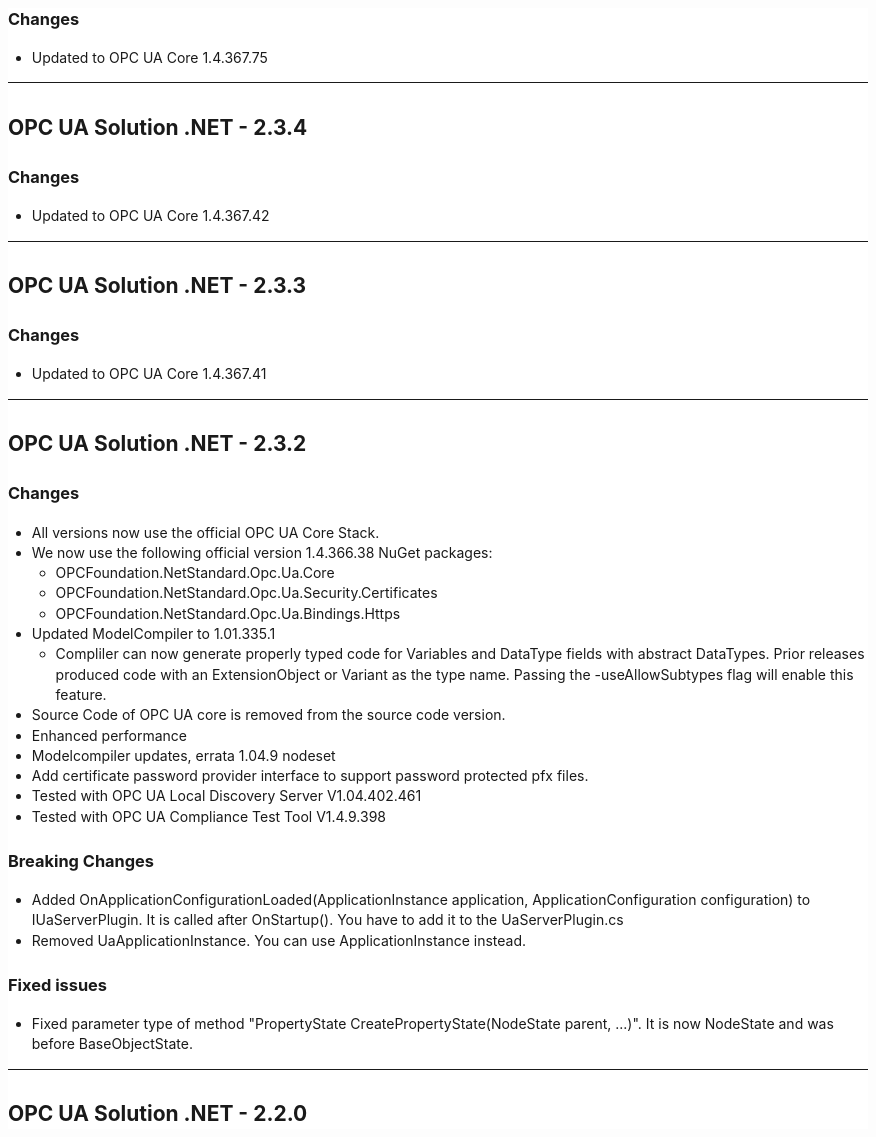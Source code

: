 ### Changes
- Updated to OPC UA Core 1.4.367.75

-------------------------------------------------------------------------------------------------------------
## OPC UA Solution .NET - 2.3.4

### Changes
- Updated to OPC UA Core 1.4.367.42

-------------------------------------------------------------------------------------------------------------
## OPC UA Solution .NET - 2.3.3

### Changes
- Updated to OPC UA Core 1.4.367.41

-------------------------------------------------------------------------------------------------------------
## OPC UA Solution .NET - 2.3.2

### Changes
- All versions now use the official OPC UA Core Stack.
- We now use the following official version 1.4.366.38 NuGet packages:
  - OPCFoundation.NetStandard.Opc.Ua.Core 
  - OPCFoundation.NetStandard.Opc.Ua.Security.Certificates
  - OPCFoundation.NetStandard.Opc.Ua.Bindings.Https
- Updated ModelCompiler to 1.01.335.1
  - Compliler can now generate properly typed code for Variables and DataType fields with abstract DataTypes. Prior releases produced code with an ExtensionObject or Variant as the type name. Passing the -useAllowSubtypes flag will enable this feature.
- Source Code of OPC UA core is removed from the source code version. 
- Enhanced performance 
- Modelcompiler updates, errata 1.04.9 nodeset
- Add certificate password provider interface to support password protected pfx files.
- Tested with OPC UA Local Discovery Server V1.04.402.461
- Tested with OPC UA Compliance Test Tool V1.4.9.398

### Breaking Changes
- Added OnApplicationConfigurationLoaded(ApplicationInstance application, ApplicationConfiguration configuration) to IUaServerPlugin. 
  It is called after OnStartup(). You have to add it to the UaServerPlugin.cs
- Removed UaApplicationInstance. You can use ApplicationInstance instead.

### Fixed issues
- Fixed parameter type of method "PropertyState CreatePropertyState(NodeState parent, ...)". It is now NodeState and was before BaseObjectState.

-------------------------------------------------------------------------------------------------------------
## OPC UA Solution .NET - 2.2.0
